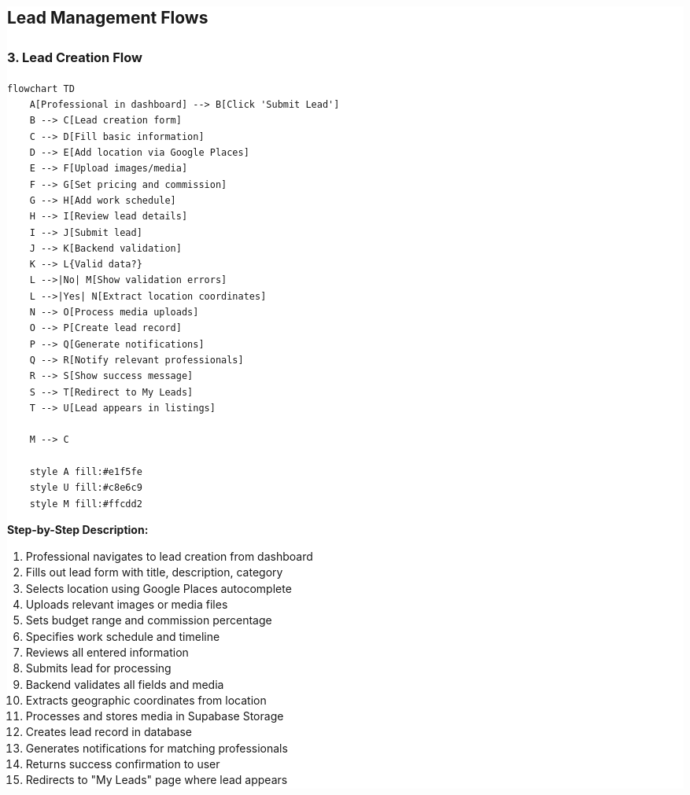 ## Lead Management Flows

### 3. Lead Creation Flow

```mermaid
flowchart TD
    A[Professional in dashboard] --> B[Click 'Submit Lead']
    B --> C[Lead creation form]
    C --> D[Fill basic information]
    D --> E[Add location via Google Places]
    E --> F[Upload images/media]
    F --> G[Set pricing and commission]
    G --> H[Add work schedule]
    H --> I[Review lead details]
    I --> J[Submit lead]
    J --> K[Backend validation]
    K --> L{Valid data?}
    L -->|No| M[Show validation errors]
    L -->|Yes| N[Extract location coordinates]
    N --> O[Process media uploads]
    O --> P[Create lead record]
    P --> Q[Generate notifications]
    Q --> R[Notify relevant professionals]
    R --> S[Show success message]
    S --> T[Redirect to My Leads]
    T --> U[Lead appears in listings]
    
    M --> C
    
    style A fill:#e1f5fe
    style U fill:#c8e6c9
    style M fill:#ffcdd2
```

**Step-by-Step Description:**
1. Professional navigates to lead creation from dashboard
2. Fills out lead form with title, description, category
3. Selects location using Google Places autocomplete
4. Uploads relevant images or media files
5. Sets budget range and commission percentage
6. Specifies work schedule and timeline
7. Reviews all entered information
8. Submits lead for processing
9. Backend validates all fields and media
10. Extracts geographic coordinates from location
11. Processes and stores media in Supabase Storage
12. Creates lead record in database
13. Generates notifications for matching professionals
14. Returns success confirmation to user
15. Redirects to "My Leads" page where lead appears
